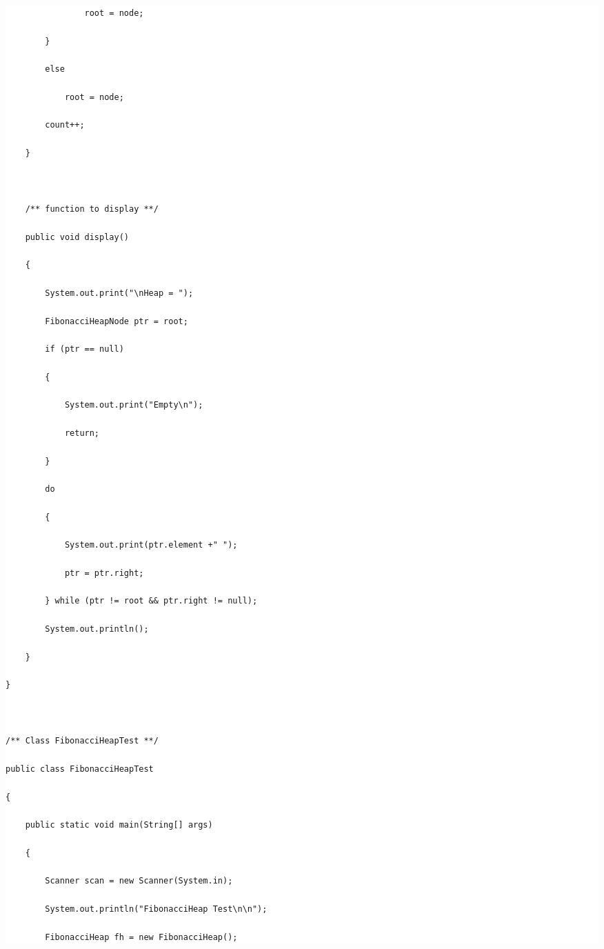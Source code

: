                     root = node;            

            }

            else 

                root = node;

            count++;

        }   

     

        /** function to display **/

        public void display()

        {

            System.out.print("\nHeap = ");

            FibonacciHeapNode ptr = root;

            if (ptr == null)

            {

                System.out.print("Empty\n");

                return;

            }        

            do

            {

                System.out.print(ptr.element +" ");

                ptr = ptr.right;

            } while (ptr != root && ptr.right != null);

            System.out.println();

        } 

    }    

     

    /** Class FibonacciHeapTest **/

    public class FibonacciHeapTest

    {

        public static void main(String[] args)

        {

            Scanner scan = new Scanner(System.in);

            System.out.println("FibonacciHeap Test\n\n");        

            FibonacciHeap fh = new FibonacciHeap();
